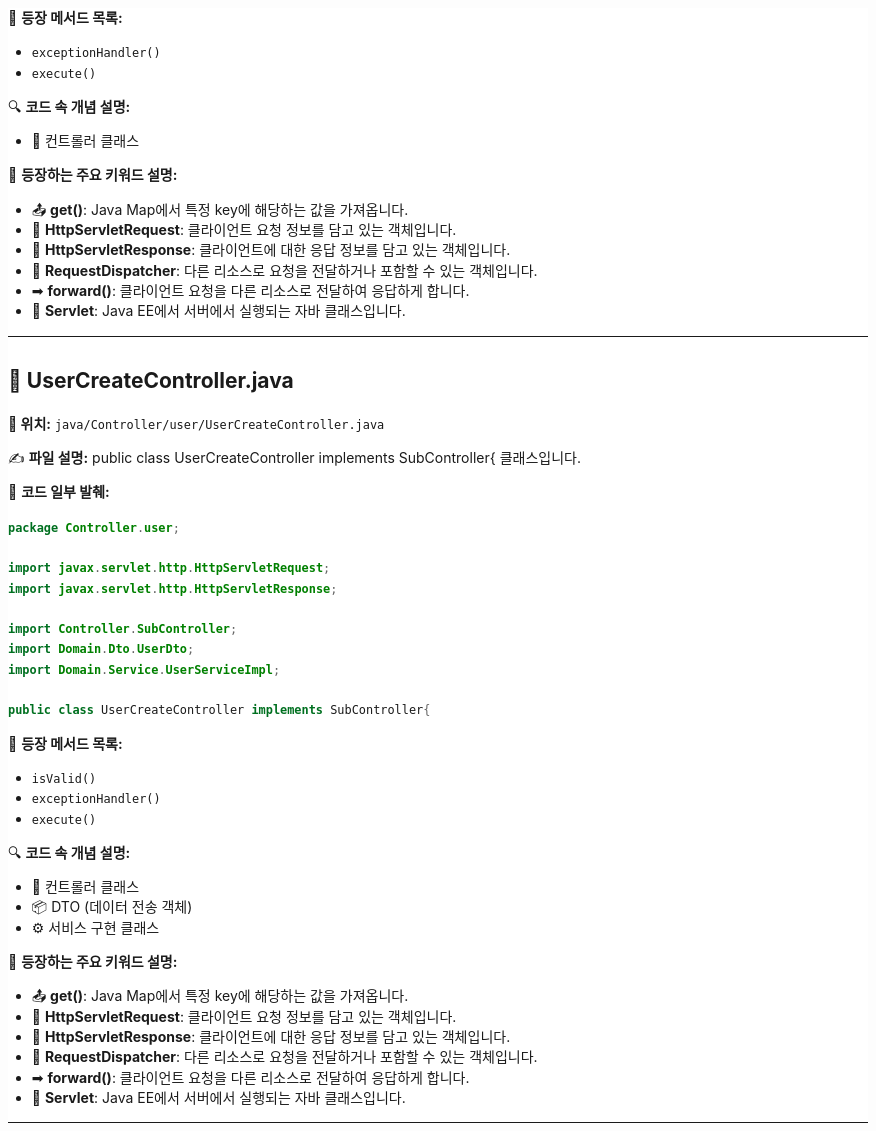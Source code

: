 📌 **등장 메서드 목록:**

- `exceptionHandler()`
- `execute()`

🔍 **코드 속 개념 설명:**

- 🚦 컨트롤러 클래스

🧠 **등장하는 주요 키워드 설명:**

- 📤 **get()**: Java Map에서 특정 key에 해당하는 값을 가져옵니다.
- 🧾 **HttpServletRequest**: 클라이언트 요청 정보를 담고 있는 객체입니다.
- 📨 **HttpServletResponse**: 클라이언트에 대한 응답 정보를 담고 있는 객체입니다.
- 🔁 **RequestDispatcher**: 다른 리소스로 요청을 전달하거나 포함할 수 있는 객체입니다.
- ➡ **forward()**: 클라이언트 요청을 다른 리소스로 전달하여 응답하게 합니다.
- 🧩 **Servlet**: Java EE에서 서버에서 실행되는 자바 클래스입니다.

---

## 📄 UserCreateController.java

**📂 위치:** `java/Controller/user/UserCreateController.java`

✍️ **파일 설명:** public class UserCreateController implements SubController{ 클래스입니다.

🧩 **코드 일부 발췌:**

```java
package Controller.user;

import javax.servlet.http.HttpServletRequest;
import javax.servlet.http.HttpServletResponse;

import Controller.SubController;
import Domain.Dto.UserDto;
import Domain.Service.UserServiceImpl;

public class UserCreateController implements SubController{
```

📌 **등장 메서드 목록:**

- `isValid()`
- `exceptionHandler()`
- `execute()`

🔍 **코드 속 개념 설명:**

- 🚦 컨트롤러 클래스
- 📦 DTO (데이터 전송 객체)
- ⚙ 서비스 구현 클래스

🧠 **등장하는 주요 키워드 설명:**

- 📤 **get()**: Java Map에서 특정 key에 해당하는 값을 가져옵니다.
- 🧾 **HttpServletRequest**: 클라이언트 요청 정보를 담고 있는 객체입니다.
- 📨 **HttpServletResponse**: 클라이언트에 대한 응답 정보를 담고 있는 객체입니다.
- 🔁 **RequestDispatcher**: 다른 리소스로 요청을 전달하거나 포함할 수 있는 객체입니다.
- ➡ **forward()**: 클라이언트 요청을 다른 리소스로 전달하여 응답하게 합니다.
- 🧩 **Servlet**: Java EE에서 서버에서 실행되는 자바 클래스입니다.

---